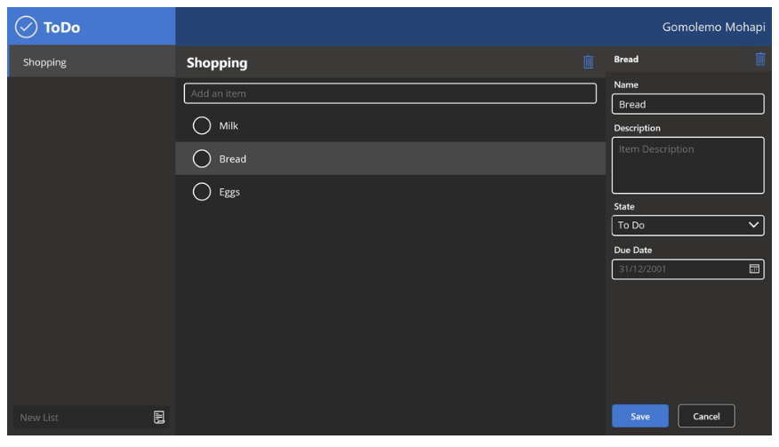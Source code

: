 ![Completed Power App](/Workshops/JavaAndPowerApps/Lab6/assets/complete-power-app.png)





























